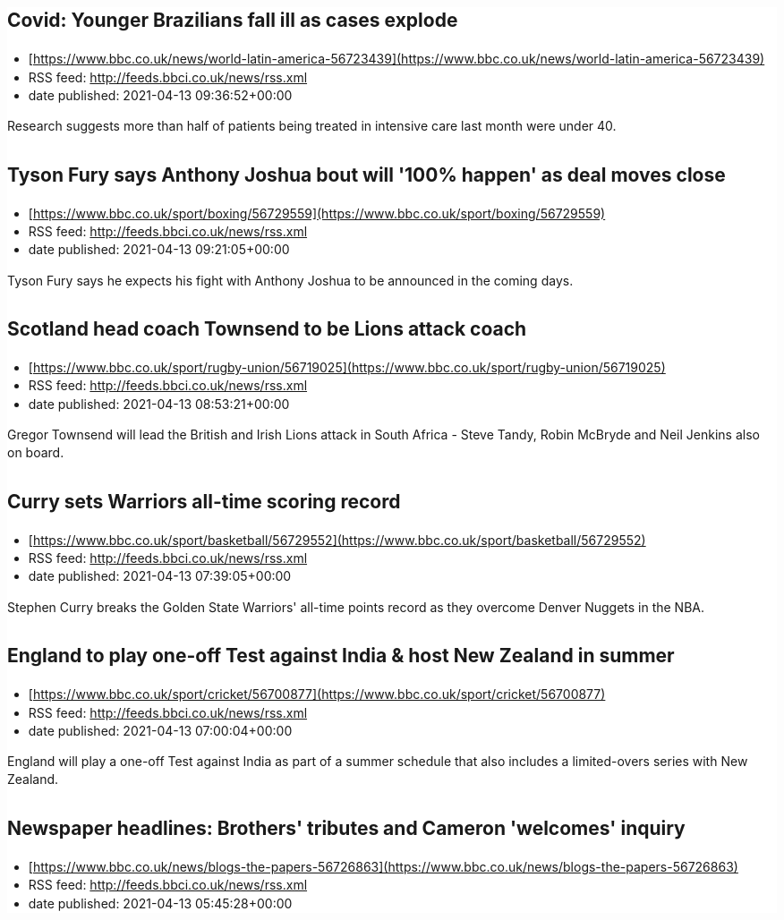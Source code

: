 ## Covid: Younger Brazilians fall ill as cases explode
 - [https://www.bbc.co.uk/news/world-latin-america-56723439](https://www.bbc.co.uk/news/world-latin-america-56723439)
 - RSS feed: http://feeds.bbci.co.uk/news/rss.xml
 - date published: 2021-04-13 09:36:52+00:00

Research suggests more than half of patients being treated in intensive care last month were under 40.

## Tyson Fury says Anthony Joshua bout will '100% happen' as deal moves close
 - [https://www.bbc.co.uk/sport/boxing/56729559](https://www.bbc.co.uk/sport/boxing/56729559)
 - RSS feed: http://feeds.bbci.co.uk/news/rss.xml
 - date published: 2021-04-13 09:21:05+00:00

Tyson Fury says he expects his fight with Anthony Joshua to be announced in the coming days.

## Scotland head coach Townsend to be Lions attack coach
 - [https://www.bbc.co.uk/sport/rugby-union/56719025](https://www.bbc.co.uk/sport/rugby-union/56719025)
 - RSS feed: http://feeds.bbci.co.uk/news/rss.xml
 - date published: 2021-04-13 08:53:21+00:00

Gregor Townsend will lead the British and Irish Lions attack in South Africa - Steve Tandy, Robin McBryde and Neil Jenkins also on board.

## Curry sets Warriors all-time scoring record
 - [https://www.bbc.co.uk/sport/basketball/56729552](https://www.bbc.co.uk/sport/basketball/56729552)
 - RSS feed: http://feeds.bbci.co.uk/news/rss.xml
 - date published: 2021-04-13 07:39:05+00:00

Stephen Curry breaks the Golden State Warriors' all-time points record as they overcome Denver Nuggets in the NBA.

## England to play one-off Test against India & host New Zealand in summer
 - [https://www.bbc.co.uk/sport/cricket/56700877](https://www.bbc.co.uk/sport/cricket/56700877)
 - RSS feed: http://feeds.bbci.co.uk/news/rss.xml
 - date published: 2021-04-13 07:00:04+00:00

England will play a one-off Test against India as part of a summer schedule that also includes a limited-overs series with New Zealand.

## Newspaper headlines: Brothers' tributes and Cameron 'welcomes' inquiry
 - [https://www.bbc.co.uk/news/blogs-the-papers-56726863](https://www.bbc.co.uk/news/blogs-the-papers-56726863)
 - RSS feed: http://feeds.bbci.co.uk/news/rss.xml
 - date published: 2021-04-13 05:45:28+00:00

